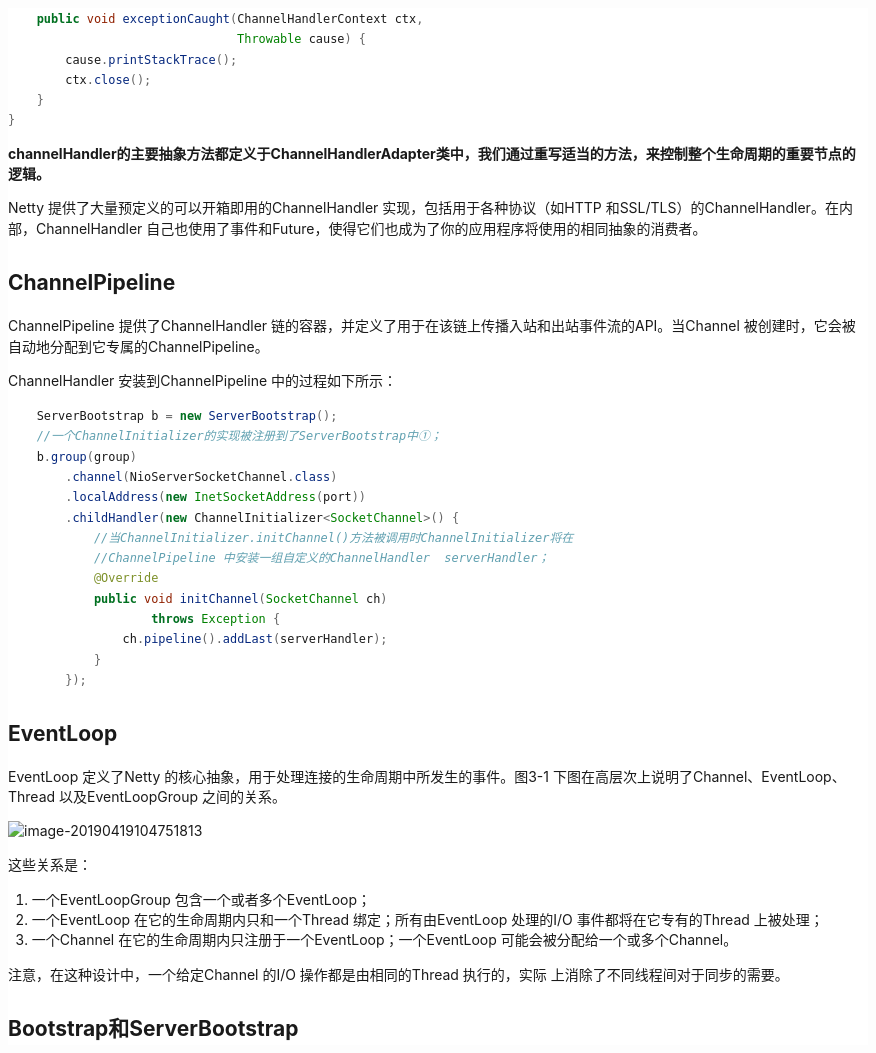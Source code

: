 ```java
    public void exceptionCaught(ChannelHandlerContext ctx,
                                Throwable cause) {
        cause.printStackTrace();
        ctx.close();
    }
}
```

**channelHandler的主要抽象方法都定义于ChannelHandlerAdapter类中，我们通过重写适当的方法，来控制整个生命周期的重要节点的逻辑。**

Netty 提供了大量预定义的可以开箱即用的ChannelHandler 实现，包括用于各种协议（如HTTP 和SSL/TLS）的ChannelHandler。在内部，ChannelHandler 自己也使用了事件和Future，使得它们也成为了你的应用程序将使用的相同抽象的消费者。

## ChannelPipeline

ChannelPipeline 提供了ChannelHandler 链的容器，并定义了用于在该链上传播入站和出站事件流的API。当Channel 被创建时，它会被自动地分配到它专属的ChannelPipeline。

ChannelHandler 安装到ChannelPipeline 中的过程如下所示：

```java
    ServerBootstrap b = new ServerBootstrap();
    //一个ChannelInitializer的实现被注册到了ServerBootstrap中①；
    b.group(group)
        .channel(NioServerSocketChannel.class)
        .localAddress(new InetSocketAddress(port))
        .childHandler(new ChannelInitializer<SocketChannel>() {
            //当ChannelInitializer.initChannel()方法被调用时ChannelInitializer将在
            //ChannelPipeline 中安装一组自定义的ChannelHandler  serverHandler；
            @Override
            public void initChannel(SocketChannel ch)
                    throws Exception {
                ch.pipeline().addLast(serverHandler);
            }
        });
```

## EventLoop

EventLoop 定义了Netty 的核心抽象，用于处理连接的生命周期中所发生的事件。图3-1
下图在高层次上说明了Channel、EventLoop、Thread 以及EventLoopGroup 之间的关系。

![image-20190419104751813](https://ws3.sinaimg.cn/large/006tNc79ly1g27r1kea0nj312x0u0ajh.jpg)

这些关系是：

1. 一个EventLoopGroup 包含一个或者多个EventLoop；
2. 一个EventLoop 在它的生命周期内只和一个Thread 绑定；所有由EventLoop 处理的I/O 事件都将在它专有的Thread 上被处理；
3. 一个Channel 在它的生命周期内只注册于一个EventLoop；一个EventLoop 可能会被分配给一个或多个Channel。

注意，在这种设计中，一个给定Channel 的I/O 操作都是由相同的Thread 执行的，实际
上消除了不同线程间对于同步的需要。

## Bootstrap和ServerBootstrap
